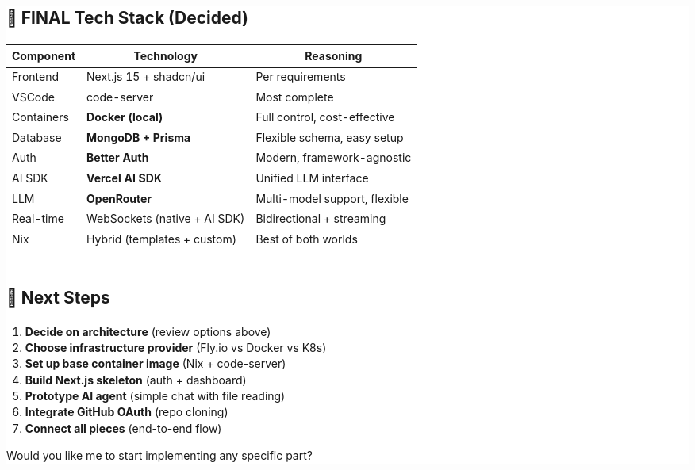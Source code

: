 
## 🎯 **FINAL** Tech Stack (Decided)

| Component  | Technology                   | Reasoning                     |
| ---------- | ---------------------------- | ----------------------------- |
| Frontend   | Next.js 15 + shadcn/ui       | Per requirements              |
| VSCode     | code-server                  | Most complete                 |
| Containers | **Docker (local)**           | Full control, cost-effective  |
| Database   | **MongoDB + Prisma**         | Flexible schema, easy setup   |
| Auth       | **Better Auth**              | Modern, framework-agnostic    |
| AI SDK     | **Vercel AI SDK**            | Unified LLM interface         |
| LLM        | **OpenRouter**               | Multi-model support, flexible |
| Real-time  | WebSockets (native + AI SDK) | Bidirectional + streaming     |
| Nix        | Hybrid (templates + custom)  | Best of both worlds           |

---

## 📝 Next Steps

1. **Decide on architecture** (review options above)
2. **Choose infrastructure provider** (Fly.io vs Docker vs K8s)
3. **Set up base container image** (Nix + code-server)
4. **Build Next.js skeleton** (auth + dashboard)
5. **Prototype AI agent** (simple chat with file reading)
6. **Integrate GitHub OAuth** (repo cloning)
7. **Connect all pieces** (end-to-end flow)

Would you like me to start implementing any specific part?
